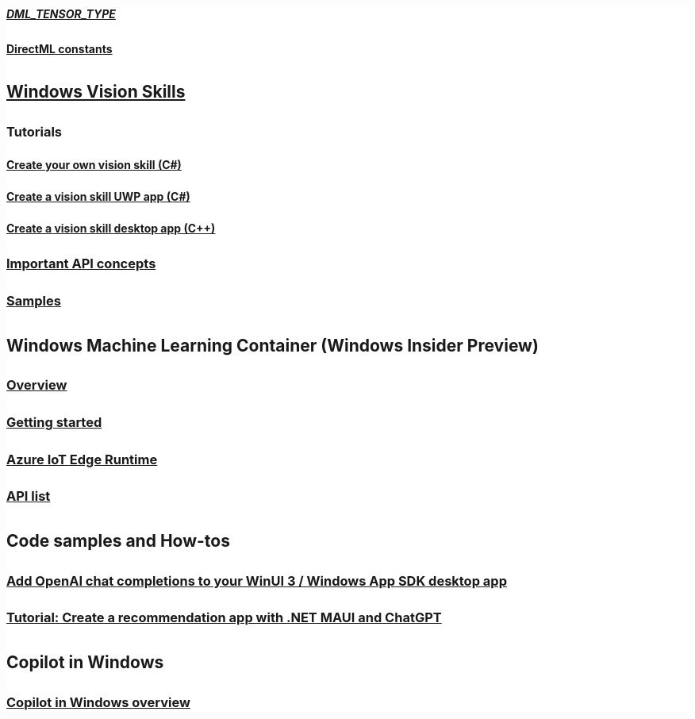 ##### [DML_TENSOR_TYPE](/windows/win32/api/directml/ne-directml-dml_tensor_type)
#### [DirectML constants](directml/directml-constants.md)
## [Windows Vision Skills](windows-vision-skills/index.md)
### Tutorials
#### [Create your own vision skill (C#)](windows-vision-skills/tutorial.md)
#### [Create a vision skill UWP app (C#)](windows-vision-skills/tutorial1.md)
#### [Create a vision skill desktop app (C++)](windows-vision-skills/tutorial2.md)
### [Important API concepts](windows-vision-skills/important-api-concepts.md)
### [Samples](windows-vision-skills/Samples.md)
## Windows Machine Learning Container (Windows Insider Preview)
### [Overview](windows-ml-container/index.md)
### [Getting started](windows-ml-container/getting-started.md)
### [Azure IoT Edge Runtime](windows-ml-container/iot-edge-runtime.md)
### [API list](windows-ml-container/api-list.md)
## Code samples and How-tos
### [Add OpenAI chat completions to your WinUI 3 / Windows App SDK desktop app](/windows/apps/how-tos/chatgpt-openai-winui3)
### [Tutorial: Create a recommendation app with .NET MAUI and ChatGPT](/windows/apps/windows-dotnet-maui/tutorial-maui-ai)
## Copilot in Windows
### [Copilot in Windows overview](copilot-in-windows/index.md)

